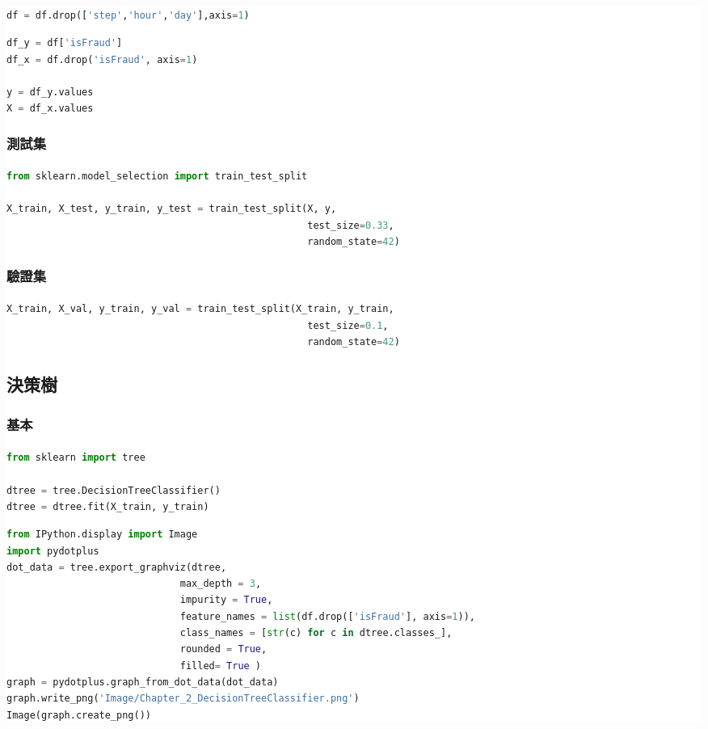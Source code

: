 ```python
df = df.drop(['step','hour','day'],axis=1)
```

```python
df_y = df['isFraud']
df_x = df.drop('isFraud', axis=1)

y = df_y.values
X = df_x.values
```

### 測試集

```python
from sklearn.model_selection import train_test_split

X_train, X_test, y_train, y_test = train_test_split(X, y, 
                                                    test_size=0.33, 
                                                    random_state=42)
```

### 驗證集

```python
X_train, X_val, y_train, y_val = train_test_split(X_train, y_train, 
                                                    test_size=0.1, 
                                                    random_state=42)
```



## 決策樹

### 基本

```python
from sklearn import tree

dtree = tree.DecisionTreeClassifier()
dtree = dtree.fit(X_train, y_train)
```

```python
from IPython.display import Image  
import pydotplus 
dot_data = tree.export_graphviz(dtree,
                              max_depth = 3,
                              impurity = True,
                              feature_names = list(df.drop(['isFraud'], axis=1)),
                              class_names = [str(c) for c in dtree.classes_],
                              rounded = True,
                              filled= True ) 
graph = pydotplus.graph_from_dot_data(dot_data)
graph.write_png('Image/Chapter_2_DecisionTreeClassifier.png')
Image(graph.create_png()) 
```

